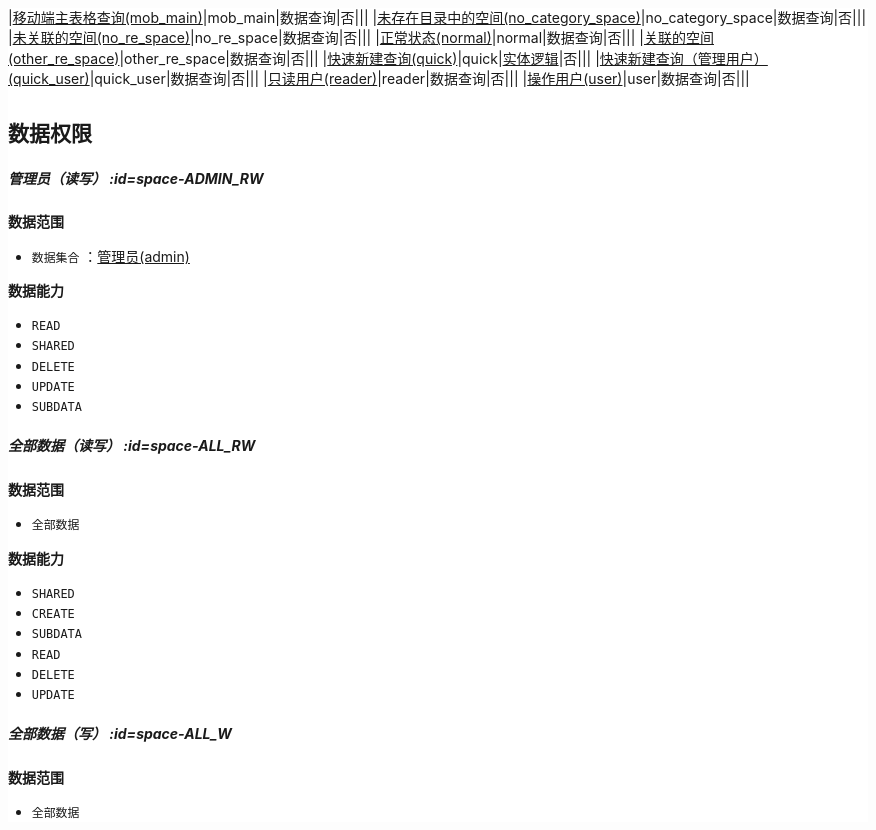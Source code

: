 |[移动端主表格查询(mob_main)](module/Wiki/space/dataset/mob_main)|mob_main|数据查询|否|||
|[未存在目录中的空间(no_category_space)](module/Wiki/space/dataset/no_category_space)|no_category_space|数据查询|否|||
|[未关联的空间(no_re_space)](module/Wiki/space/dataset/no_re_space)|no_re_space|数据查询|否|||
|[正常状态(normal)](module/Wiki/space/dataset/normal)|normal|数据查询|否|||
|[关联的空间(other_re_space)](module/Wiki/space/dataset/other_re_space)|other_re_space|数据查询|否|||
|[快速新建查询(quick)](module/Wiki/space/dataset/quick)|quick|[实体逻辑](module/Wiki/space/logic/quick_create)|否|||
|[快速新建查询（管理用户）(quick_user)](module/Wiki/space/dataset/quick_user)|quick_user|数据查询|否|||
|[只读用户(reader)](module/Wiki/space/dataset/reader)|reader|数据查询|否|||
|[操作用户(user)](module/Wiki/space/dataset/user)|user|数据查询|否|||

## 数据权限

##### 管理员（读写） :id=space-ADMIN_RW

<p class="panel-title"><b>数据范围</b></p>

* `数据集合` ：[管理员(admin)](module/Wiki/space#数据集合)

<p class="panel-title"><b>数据能力</b></p>

* `READ`
* `SHARED`
* `DELETE`
* `UPDATE`
* `SUBDATA`



##### 全部数据（读写） :id=space-ALL_RW

<p class="panel-title"><b>数据范围</b></p>

* `全部数据`

<p class="panel-title"><b>数据能力</b></p>

* `SHARED`
* `CREATE`
* `SUBDATA`
* `READ`
* `DELETE`
* `UPDATE`



##### 全部数据（写） :id=space-ALL_W

<p class="panel-title"><b>数据范围</b></p>

* `全部数据`
